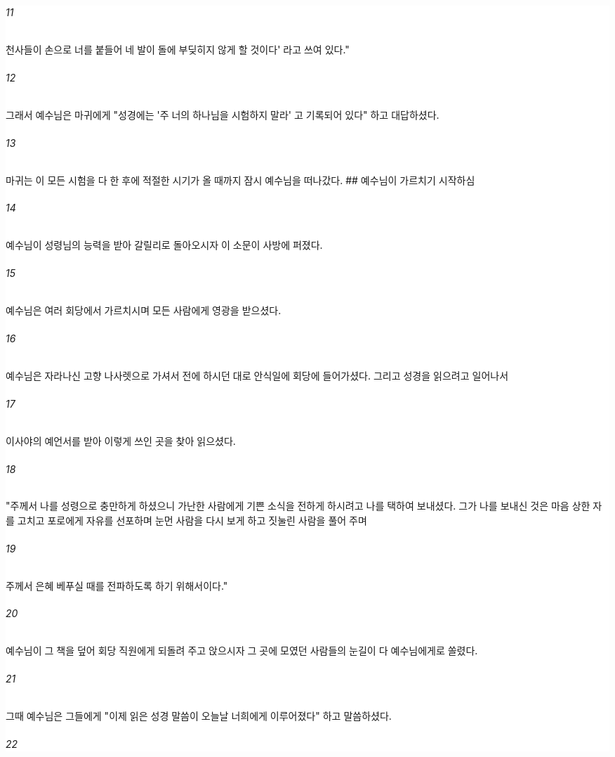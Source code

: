 

###### 11 

천사들이 손으로 너를 붙들어 네 발이 돌에 부딪히지 않게 할 것이다' 라고 쓰여 있다." 



###### 12 

그래서 예수님은 마귀에게 "성경에는 '주 너의 하나님을 시험하지 말라' 고 기록되어 있다" 하고 대답하셨다. 



###### 13 

마귀는 이 모든 시험을 다 한 후에 적절한 시기가 올 때까지 잠시 예수님을 떠나갔다. ## 예수님이 가르치기 시작하심 



###### 14 

예수님이 성령님의 능력을 받아 갈릴리로 돌아오시자 이 소문이 사방에 퍼졌다. 



###### 15 

예수님은 여러 회당에서 가르치시며 모든 사람에게 영광을 받으셨다. 



###### 16 

예수님은 자라나신 고향 나사렛으로 가셔서 전에 하시던 대로 안식일에 회당에 들어가셨다. 그리고 성경을 읽으려고 일어나서 



###### 17 

이사야의 예언서를 받아 이렇게 쓰인 곳을 찾아 읽으셨다. 



###### 18 

"주께서 나를 성령으로 충만하게 하셨으니 가난한 사람에게 기쁜 소식을 전하게 하시려고 나를 택하여 보내셨다. 그가 나를 보내신 것은 마음 상한 자를 고치고 포로에게 자유를 선포하며 눈먼 사람을 다시 보게 하고 짓눌린 사람을 풀어 주며 



###### 19 

주께서 은혜 베푸실 때를 전파하도록 하기 위해서이다." 



###### 20 

예수님이 그 책을 덮어 회당 직원에게 되돌려 주고 앉으시자 그 곳에 모였던 사람들의 눈길이 다 예수님에게로 쏠렸다. 



###### 21 

그때 예수님은 그들에게 "이제 읽은 성경 말씀이 오늘날 너희에게 이루어졌다" 하고 말씀하셨다. 



###### 22 
